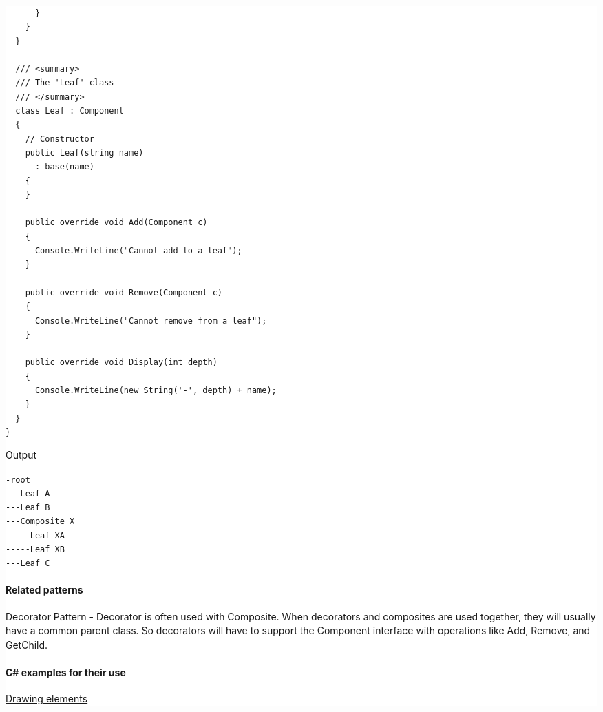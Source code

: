 ```
      }
    }
  }
 
  /// <summary>
  /// The 'Leaf' class
  /// </summary>
  class Leaf : Component
  {
    // Constructor
    public Leaf(string name)
      : base(name)
    {
    }
 
    public override void Add(Component c)
    {
      Console.WriteLine("Cannot add to a leaf");
    }
 
    public override void Remove(Component c)
    {
      Console.WriteLine("Cannot remove from a leaf");
    }
 
    public override void Display(int depth)
    {
      Console.WriteLine(new String('-', depth) + name);
    }
  }
}
```
Output
```
-root
---Leaf A
---Leaf B
---Composite X
-----Leaf XA
-----Leaf XB
---Leaf C
```

#### Related patterns
Decorator Pattern - Decorator is often used with Composite. When decorators and composites are used together, they will usually have a common parent class. So decorators will have to support the Component interface with operations like Add, Remove, and GetChild. 

#### C# examples for their use
[Drawing elements](https://github.com/EmiliaPavlova/DesignPatterns/tree/master/DesignPatternsExample/Composite)
